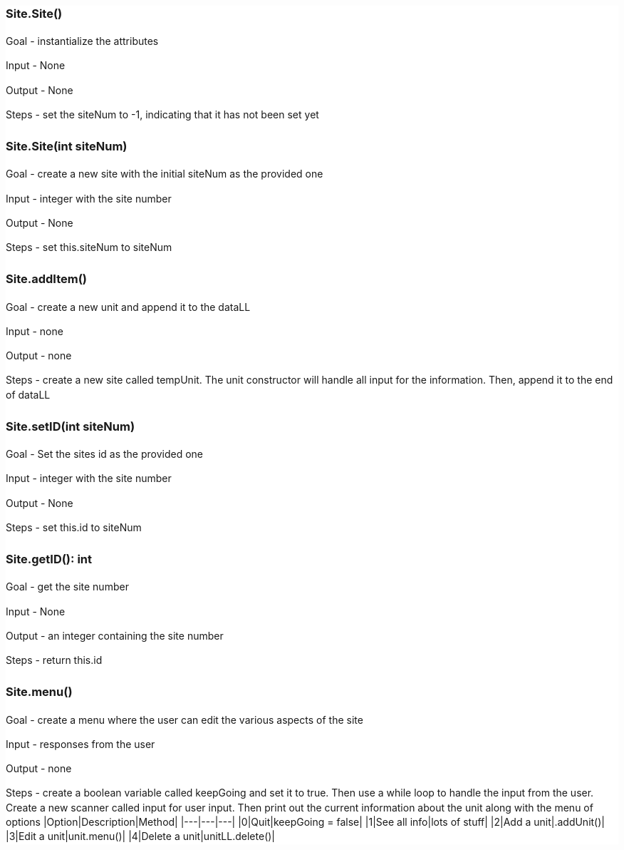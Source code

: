 ### Site.Site()
Goal - instantialize the attributes

Input - None

Output - None

Steps - set the siteNum to -1, indicating that it has not been set yet

### Site.Site(int siteNum)
Goal - create a new site with the initial siteNum as the provided one

Input - integer with the site number

Output - None

Steps - set this.siteNum to siteNum

### Site.addItem()
Goal - create a new unit and append it to the dataLL

Input - none

Output - none

Steps - create a new site called tempUnit.  The unit constructor will handle all input for the information.  Then, append it to the end of dataLL

### Site.setID(int siteNum)
Goal - Set the sites id as the provided one

Input - integer with the site number

Output - None

Steps - set this.id to siteNum

### Site.getID(): int
Goal - get the site number

Input - None

Output - an integer containing the site number

Steps - return this.id

### Site.menu() 
Goal - create a menu where the user can edit the various aspects of the site

Input - responses from the user

Output - none

Steps - create a boolean variable called keepGoing and set it to true.  Then use a while loop to handle the input from the user.  Create a new scanner called input for user input.  Then print out the current information about the unit along with the menu of options
|Option|Description|Method|
|---|---|---|
|0|Quit|keepGoing = false|
|1|See all info|lots of stuff|
|2|Add a unit|.addUnit()|
|3|Edit a unit|unit.menu()|
|4|Delete a unit|unitLL.delete()|
